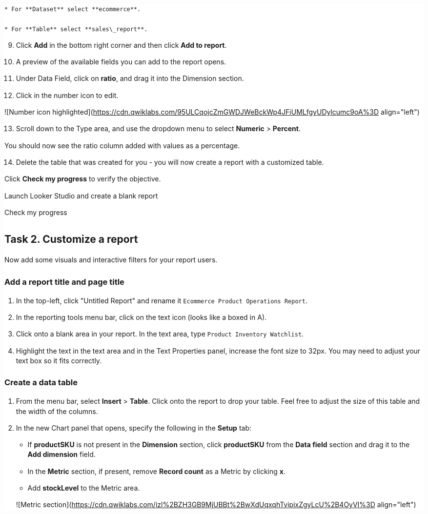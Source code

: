     * For **Dataset** select **ecommerce**.
        
    * For **Table** select **sales\_report**.
        
9. Click **Add** in the bottom right corner and then click **Add to report**.
    
10. A preview of the available fields you can add to the report opens.
    
11. Under Data Field, click on **ratio**, and drag it into the Dimension section.
    
12. Click in the number icon to edit.
    

![Number icon highlighted](https://cdn.qwiklabs.com/95ULCqojcZmGWDJWeBckWp4JFiUMLfgyUDylcumc9oA%3D align="left")

13. Scroll down to the Type area, and use the dropdown menu to select **Numeric** &gt; **Percent**.
    

You should now see the ratio column added with values as a percentage.

14. Delete the table that was created for you - you will now create a report with a customized table.
    

Click **Check my progress** to verify the objective.

Launch Looker Studio and create a blank report

Check my progress

## **Task 2. Customize a report**

Now add some visuals and interactive filters for your report users.

### Add a report title and page title

1. In the top-left, click "Untitled Report" and rename it `Ecommerce Product Operations Report`.
    
2. In the reporting tools menu bar, click on the text icon (looks like a boxed in A).
    
3. Click onto a blank area in your report. In the text area, type `Product Inventory Watchlist`.
    
4. Highlight the text in the text area and in the Text Properties panel, increase the font size to 32px. You may need to adjust your text box so it fits correctly.
    

### Create a data table

1. From the menu bar, select **Insert** &gt; **Table**. Click onto the report to drop your table. Feel free to adjust the size of this table and the width of the columns.
    
2. In the new Chart panel that opens, specify the following in the **Setup** tab:
    
    * If **productSKU** is not present in the **Dimension** section, click **productSKU** from the **Data field** section and drag it to the **Add dimension** field.
        
    * In the **Metric** section, if present, remove **Record count** as a Metric by clicking **x**.
        
    * Add **stockLevel** to the Metric area.
        
    
    ![Metric section](https://cdn.qwiklabs.com/izl%2BZH3GB9MjUBBt%2BwXdUqxqhTvipixZgyLcU%2B4OyVI%3D align="left")
    